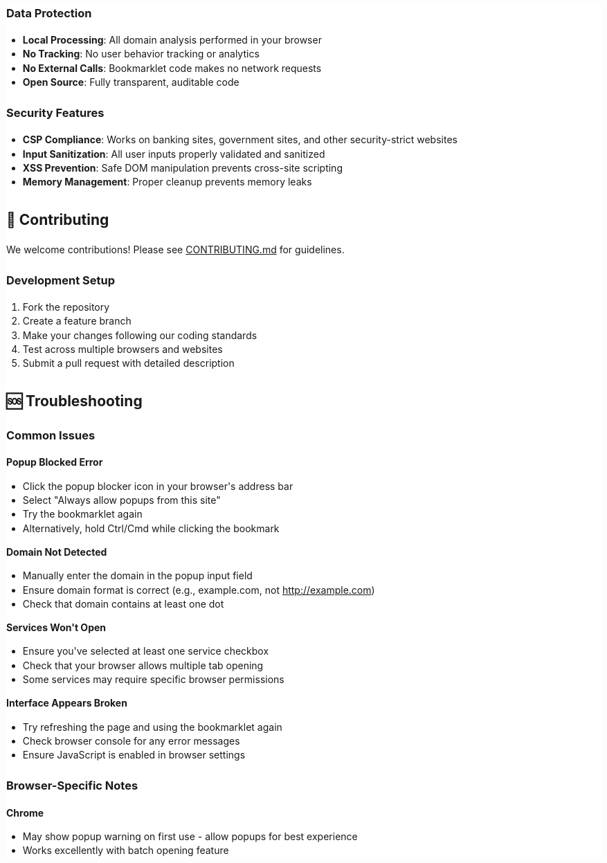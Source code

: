### Data Protection
- **Local Processing**: All domain analysis performed in your browser
- **No Tracking**: No user behavior tracking or analytics
- **No External Calls**: Bookmarklet code makes no network requests
- **Open Source**: Fully transparent, auditable code

### Security Features
- **CSP Compliance**: Works on banking sites, government sites, and other security-strict websites
- **Input Sanitization**: All user inputs properly validated and sanitized
- **XSS Prevention**: Safe DOM manipulation prevents cross-site scripting
- **Memory Management**: Proper cleanup prevents memory leaks

## 🤝 Contributing

We welcome contributions! Please see [CONTRIBUTING.md](../../CONTRIBUTING.md) for guidelines.

### Development Setup
1. Fork the repository
2. Create a feature branch
3. Make your changes following our coding standards
4. Test across multiple browsers and websites
5. Submit a pull request with detailed description

## 🆘 Troubleshooting

### Common Issues

**Popup Blocked Error**
- Click the popup blocker icon in your browser's address bar
- Select "Always allow popups from this site"
- Try the bookmarklet again
- Alternatively, hold Ctrl/Cmd while clicking the bookmark

**Domain Not Detected**
- Manually enter the domain in the popup input field
- Ensure domain format is correct (e.g., example.com, not http://example.com)
- Check that domain contains at least one dot

**Services Won't Open**
- Ensure you've selected at least one service checkbox
- Check that your browser allows multiple tab opening
- Some services may require specific browser permissions

**Interface Appears Broken**
- Try refreshing the page and using the bookmarklet again
- Check browser console for any error messages
- Ensure JavaScript is enabled in browser settings

### Browser-Specific Notes

**Chrome**
- May show popup warning on first use - allow popups for best experience
- Works excellently with batch opening feature
